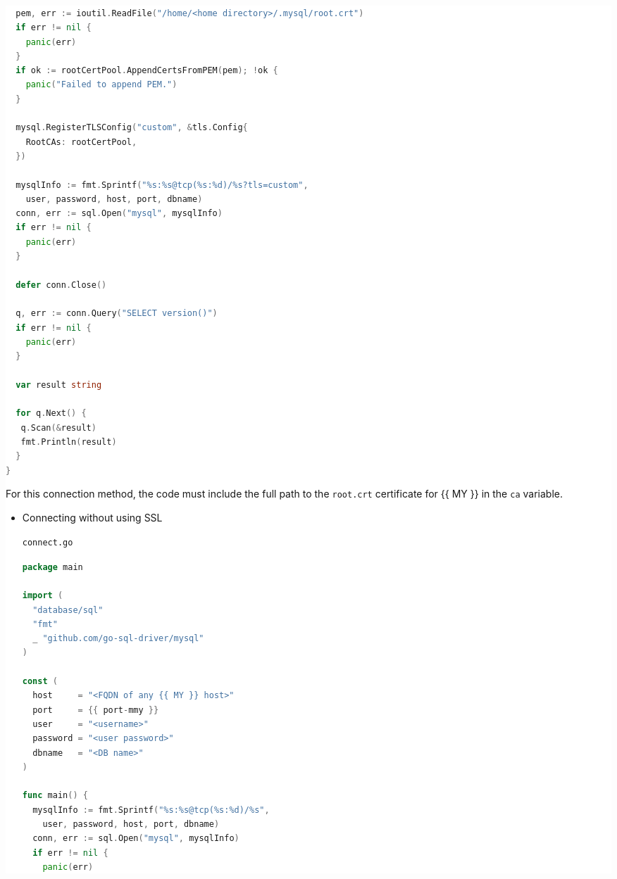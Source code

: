    ```go
     pem, err := ioutil.ReadFile("/home/<home directory>/.mysql/root.crt")
     if err != nil {
       panic(err)
     }
     if ok := rootCertPool.AppendCertsFromPEM(pem); !ok {
       panic("Failed to append PEM.")
     }

     mysql.RegisterTLSConfig("custom", &tls.Config{
       RootCAs: rootCertPool,
     })

     mysqlInfo := fmt.Sprintf("%s:%s@tcp(%s:%d)/%s?tls=custom",
       user, password, host, port, dbname)
     conn, err := sql.Open("mysql", mysqlInfo)
     if err != nil {
       panic(err)
     }

     defer conn.Close()

     q, err := conn.Query("SELECT version()")
     if err != nil {
       panic(err)
     }

     var result string

     for q.Next() {
      q.Scan(&result)
      fmt.Println(result)
     }
   }
   ```

   For this connection method, the code must include the full path to the `root.crt` certificate for {{ MY }} in the `ca` variable.

- Connecting without using SSL

   `connect.go`

   ```go
   package main

   import (
     "database/sql"
     "fmt"
     _ "github.com/go-sql-driver/mysql"
   )

   const (
     host     = "<FQDN of any {{ MY }} host>"
     port     = {{ port-mmy }}
     user     = "<username>"
     password = "<user password>"
     dbname   = "<DB name>"
   )

   func main() {
     mysqlInfo := fmt.Sprintf("%s:%s@tcp(%s:%d)/%s",
       user, password, host, port, dbname)
     conn, err := sql.Open("mysql", mysqlInfo)
     if err != nil {
       panic(err)
   ```